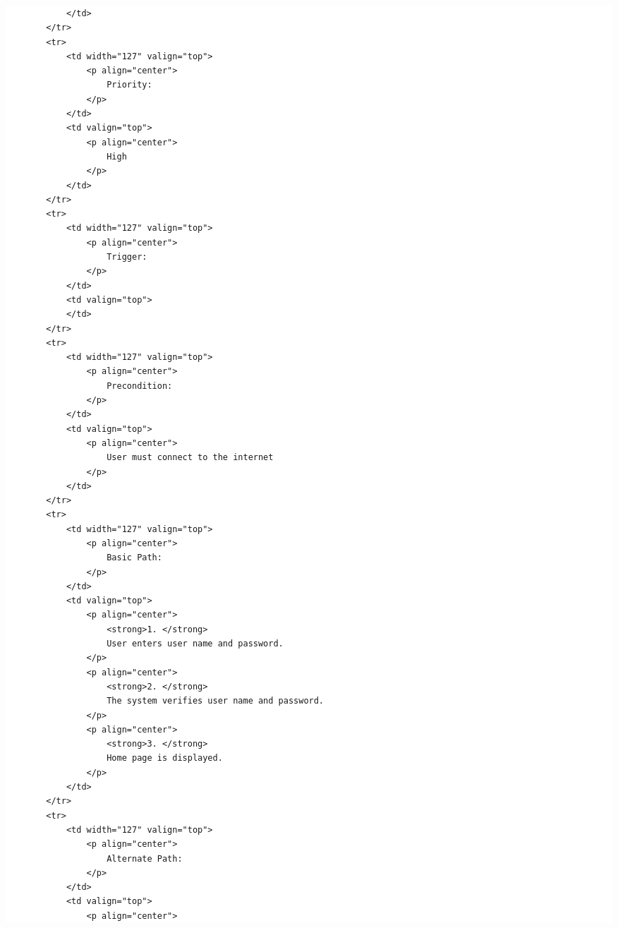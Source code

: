                 </td>
            </tr>
            <tr>
                <td width="127" valign="top">
                    <p align="center">
                        Priority:
                    </p>
                </td>
                <td valign="top">
                    <p align="center">
                        High
                    </p>
                </td>
            </tr>
            <tr>
                <td width="127" valign="top">
                    <p align="center">
                        Trigger:
                    </p>
                </td>
                <td valign="top">
                </td>
            </tr>
            <tr>
                <td width="127" valign="top">
                    <p align="center">
                        Precondition:
                    </p>
                </td>
                <td valign="top">
                    <p align="center">
                        User must connect to the internet
                    </p>
                </td>
            </tr>
            <tr>
                <td width="127" valign="top">
                    <p align="center">
                        Basic Path:
                    </p>
                </td>
                <td valign="top">
                    <p align="center">
                        <strong>1. </strong>
                        User enters user name and password.
                    </p>
                    <p align="center">
                        <strong>2. </strong>
                        The system verifies user name and password.
                    </p>
                    <p align="center">
                        <strong>3. </strong>
                        Home page is displayed.
                    </p>
                </td>
            </tr>
            <tr>
                <td width="127" valign="top">
                    <p align="center">
                        Alternate Path:
                    </p>
                </td>
                <td valign="top">
                    <p align="center">